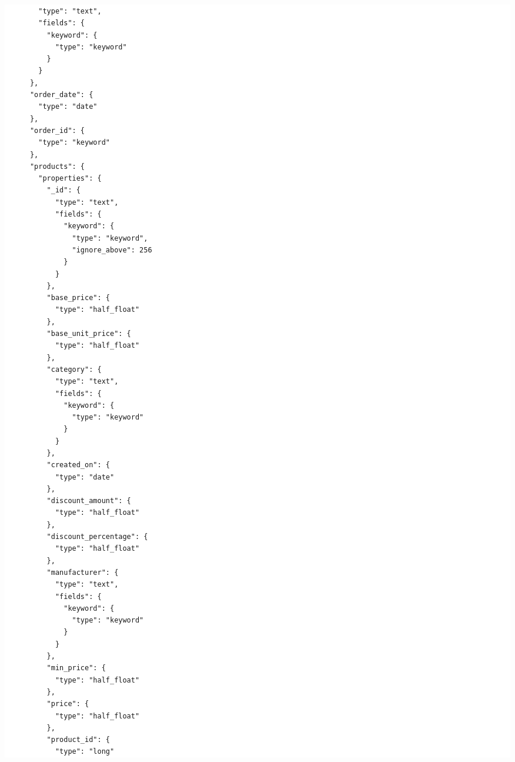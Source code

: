 ```
        "type": "text",
        "fields": {
          "keyword": {
            "type": "keyword"
          }
        }
      },
      "order_date": {
        "type": "date"
      },
      "order_id": {
        "type": "keyword"
      },
      "products": {
        "properties": {
          "_id": {
            "type": "text",
            "fields": {
              "keyword": {
                "type": "keyword",
                "ignore_above": 256
              }
            }
          },
          "base_price": {
            "type": "half_float"
          },
          "base_unit_price": {
            "type": "half_float"
          },
          "category": {
            "type": "text",
            "fields": {
              "keyword": {
                "type": "keyword"
              }
            }
          },
          "created_on": {
            "type": "date"
          },
          "discount_amount": {
            "type": "half_float"
          },
          "discount_percentage": {
            "type": "half_float"
          },
          "manufacturer": {
            "type": "text",
            "fields": {
              "keyword": {
                "type": "keyword"
              }
            }
          },
          "min_price": {
            "type": "half_float"
          },
          "price": {
            "type": "half_float"
          },
          "product_id": {
            "type": "long"
```